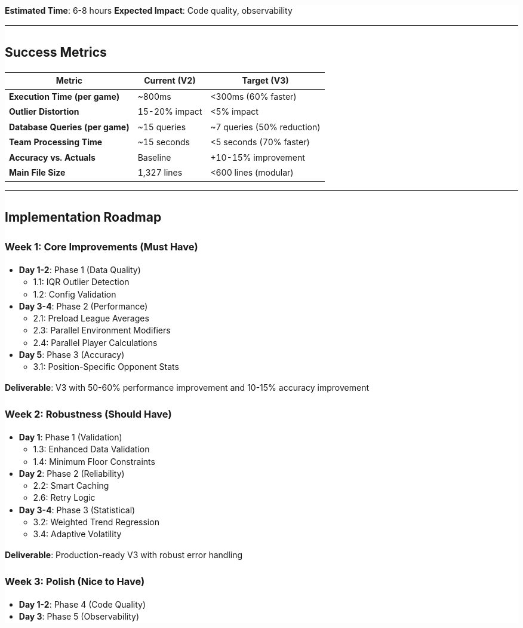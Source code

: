 **Estimated Time**: 6-8 hours
**Expected Impact**: Code quality, observability

---

## Success Metrics

| Metric | Current (V2) | Target (V3) |
|--------|-------------|------------|
| **Execution Time (per game)** | ~800ms | <300ms (60% faster) |
| **Outlier Distortion** | 15-20% impact | <5% impact |
| **Database Queries (per game)** | ~15 queries | ~7 queries (50% reduction) |
| **Team Processing Time** | ~15 seconds | <5 seconds (70% faster) |
| **Accuracy vs. Actuals** | Baseline | +10-15% improvement |
| **Main File Size** | 1,327 lines | <600 lines (modular) |

---

## Implementation Roadmap

### Week 1: Core Improvements (Must Have)
- **Day 1-2**: Phase 1 (Data Quality)
  - 1.1: IQR Outlier Detection
  - 1.2: Config Validation
- **Day 3-4**: Phase 2 (Performance)
  - 2.1: Preload League Averages
  - 2.3: Parallel Environment Modifiers
  - 2.4: Parallel Player Calculations
- **Day 5**: Phase 3 (Accuracy)
  - 3.1: Position-Specific Opponent Stats

**Deliverable**: V3 with 50-60% performance improvement and 10-15% accuracy improvement

### Week 2: Robustness (Should Have)
- **Day 1**: Phase 1 (Validation)
  - 1.3: Enhanced Data Validation
  - 1.4: Minimum Floor Constraints
- **Day 2**: Phase 2 (Reliability)
  - 2.2: Smart Caching
  - 2.6: Retry Logic
- **Day 3-4**: Phase 3 (Statistical)
  - 3.2: Weighted Trend Regression
  - 3.4: Adaptive Volatility

**Deliverable**: Production-ready V3 with robust error handling

### Week 3: Polish (Nice to Have)
- **Day 1-2**: Phase 4 (Code Quality)
- **Day 3**: Phase 5 (Observability)
